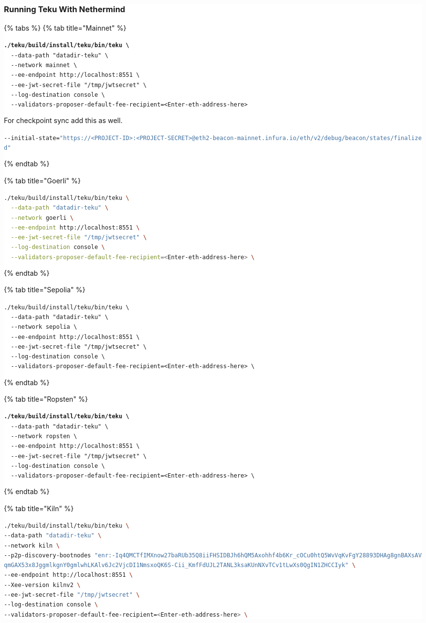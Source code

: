 ### Running Teku With Nethermind

{% tabs %}
{% tab title="Mainnet" %}
<pre class="language-bash"><code class="lang-bash"><strong>./teku/build/install/teku/bin/teku \
</strong>  --data-path "datadir-teku" \
  --network mainnet \
  --ee-endpoint http://localhost:8551 \
  --ee-jwt-secret-file "/tmp/jwtsecret" \
  --log-destination console \
  --validators-proposer-default-fee-recipient=&#x3C;Enter-eth-address-here></code></pre>

For checkpoint sync add this as well.

```bash
--initial-state="https://<PROJECT-ID>:<PROJECT-SECRET>@eth2-beacon-mainnet.infura.io/eth/v2/debug/beacon/states/finalized"
```
{% endtab %}

{% tab title="Goerli" %}
```bash
./teku/build/install/teku/bin/teku \
  --data-path "datadir-teku" \
  --network goerli \
  --ee-endpoint http://localhost:8551 \
  --ee-jwt-secret-file "/tmp/jwtsecret" \
  --log-destination console \
  --validators-proposer-default-fee-recipient=<Enter-eth-address-here> \
```
{% endtab %}

{% tab title="Sepolia" %}
```
./teku/build/install/teku/bin/teku \
  --data-path "datadir-teku" \
  --network sepolia \
  --ee-endpoint http://localhost:8551 \
  --ee-jwt-secret-file "/tmp/jwtsecret" \
  --log-destination console \
  --validators-proposer-default-fee-recipient=<Enter-eth-address-here> \
```
{% endtab %}

{% tab title="Ropsten" %}
<pre class="language-bash"><code class="lang-bash"><strong>./teku/build/install/teku/bin/teku \
</strong>  --data-path "datadir-teku" \
  --network ropsten \
  --ee-endpoint http://localhost:8551 \
  --ee-jwt-secret-file "/tmp/jwtsecret" \
  --log-destination console \
  --validators-proposer-default-fee-recipient=&#x3C;Enter-eth-address-here> \</code></pre>
{% endtab %}

{% tab title="Kiln" %}
```bash
./teku/build/install/teku/bin/teku \ 
--data-path "datadir-teku" \  
--network kiln \  
--p2p-discovery-bootnodes "enr:-Iq4QMCTfIMXnow27baRUb35Q8iiFHSIDBJh6hQM5Axohhf4b6Kr_cOCu0htQ5WvVqKvFgY28893DHAg8gnBAXsAVqmGAX53x8JggmlkgnY0gmlwhLKAlv6Jc2VjcDI1NmsxoQK6S-Cii_KmfFdUJL2TANL3ksaKUnNXvTCv1tLwXs0QgIN1ZHCCIyk" \  
--ee-endpoint http://localhost:8551 \  
--Xee-version kilnv2 \  
--ee-jwt-secret-file "/tmp/jwtsecret" \  
--log-destination console \
--validators-proposer-default-fee-recipient=<Enter-eth-address-here> \
```